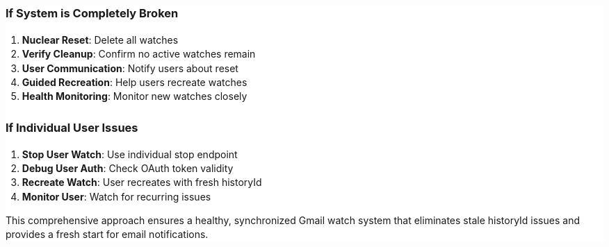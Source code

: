 ### If System is Completely Broken
1. **Nuclear Reset**: Delete all watches
2. **Verify Cleanup**: Confirm no active watches remain
3. **User Communication**: Notify users about reset
4. **Guided Recreation**: Help users recreate watches
5. **Health Monitoring**: Monitor new watches closely

### If Individual User Issues
1. **Stop User Watch**: Use individual stop endpoint
2. **Debug User Auth**: Check OAuth token validity
3. **Recreate Watch**: User recreates with fresh historyId
4. **Monitor User**: Watch for recurring issues

This comprehensive approach ensures a healthy, synchronized Gmail watch system that eliminates stale historyId issues and provides a fresh start for email notifications. 